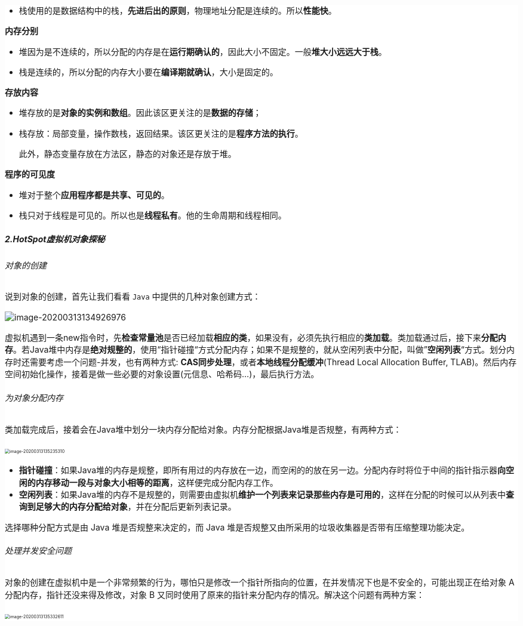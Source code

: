 - 栈使用的是数据结构中的栈，**先进后出的原则**，物理地址分配是连续的。所以**性能快**。


**内存分别**

- 堆因为是不连续的，所以分配的内存是在**运行期确认的**，因此大小不固定。一般**堆大小远远大于栈**。

- 栈是连续的，所以分配的内存大小要在**编译期就确认**，大小是固定的。


**存放内容**

- 堆存放的是**对象的实例和数组**。因此该区更关注的是**数据的存储**；

- 栈存放：局部变量，操作数栈，返回结果。该区更关注的是**程序方法的执行**。

    此外，静态变量存放在方法区，静态的对象还是存放于堆。

**程序的可见度**

- 堆对于整个**应用程序都是共享、可见的**。

- 栈只对于线程是可见的。所以也是**线程私有**。他的生命周期和线程相同。






##### 2.HotSpot虚拟机对象探秘

###### 对象的创建

说到对象的创建，首先让我们看看 `Java` 中提供的几种对象创建方式：

![image-20200313134926976](/Users/xiaoxiangyuzhu/Pictures/Typora%20Images/image-20200313134926976.png)

​		虚拟机遇到一条new指令时，先**检查常量池**是否已经加载**相应的类**，如果没有，必须先执行相应的**类加载**。类加载通过后，接下来**分配内存**。若Java堆中内存是**绝对规整的**，使用“指针碰撞“方式分配内存；如果不是规整的，就从空闲列表中分配，叫做”**空闲列表**“方式。划分内存时还需要考虑一个问题-并发，也有两种方式: **CAS同步处理**，或者**本地线程分配缓冲**(Thread Local Allocation Buffer, TLAB)。然后内存空间初始化操作，接着是做一些必要的对象设置(元信息、哈希码…)，最后执行<init>方法。


###### 为对象分配内存

类加载完成后，接着会在Java堆中划分一块内存分配给对象。内存分配根据Java堆是否规整，有两种方式：

<img src="/Users/xiaoxiangyuzhu/Pictures/Typora%20Images/image-20200313135235310.png" alt="image-20200313135235310" style="zoom:50%;" />

- **指针碰撞**：如果Java堆的内存是规整，即所有用过的内存放在一边，而空闲的的放在另一边。分配内存时将位于中间的指针指示器**向空闲的内存移动一段与对象大小相等的距离**，这样便完成分配内存工作。
- **空闲列表**：如果Java堆的内存不是规整的，则需要由虚拟机**维护一个列表来记录那些内存是可用的**，这样在分配的时候可以从列表中**查询到足够大的内存分配给对象**，并在分配后更新列表记录。

选择哪种分配方式是由 Java 堆是否规整来决定的，而 Java 堆是否规整又由所采用的垃圾收集器是否带有压缩整理功能决定。


###### 处理并发安全问题

对象的创建在虚拟机中是一个非常频繁的行为，哪怕只是修改一个指针所指向的位置，在并发情况下也是不安全的，可能出现正在给对象 A 分配内存，指针还没来得及修改，对象 B 又同时使用了原来的指针来分配内存的情况。解决这个问题有两种方案：

<img src="/Users/xiaoxiangyuzhu/Pictures/Typora%20Images/image-20200313135332611.png" alt="image-20200313135332611" style="zoom:50%;" />
